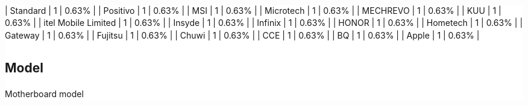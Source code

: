 | Standard            | 1         | 0.63%   |
| Positivo            | 1         | 0.63%   |
| MSI                 | 1         | 0.63%   |
| Microtech           | 1         | 0.63%   |
| MECHREVO            | 1         | 0.63%   |
| KUU                 | 1         | 0.63%   |
| itel Mobile Limited | 1         | 0.63%   |
| Insyde              | 1         | 0.63%   |
| Infinix             | 1         | 0.63%   |
| HONOR               | 1         | 0.63%   |
| Hometech            | 1         | 0.63%   |
| Gateway             | 1         | 0.63%   |
| Fujitsu             | 1         | 0.63%   |
| Chuwi               | 1         | 0.63%   |
| CCE                 | 1         | 0.63%   |
| BQ                  | 1         | 0.63%   |
| Apple               | 1         | 0.63%   |

Model
-----

Motherboard model
